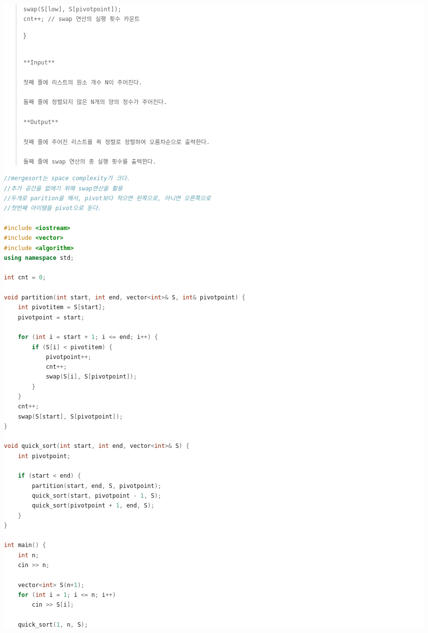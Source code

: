>     swap(S[low], S[pivotpoint]);
>     cnt++; // swap 연산의 실행 횟수 카운트
> }
> ```
>
> **Input**
>
> 첫째 줄에 리스트의 원소 개수 N이 주어진다.
>
> 둘째 줄에 정렬되지 않은 N개의 양의 정수가 주어진다.
>
> **Output**
>
> 첫째 줄에 주어진 리스트를 퀵 정렬로 정렬하여 오름차순으로 출력한다.
>
> 둘째 줄에 swap 연산의 총 실행 횟수를 출력한다.

```cpp
//mergesort는 space complexity가 크다.
//추가 공간을 없애기 위해 swap연산을 활용
//두개로 parition을 해서, pivot보다 적으면 왼쪽으로, 아니면 오른쪽으로
//첫번째 아이템을 pivot으로 둔다.

#include <iostream>
#include <vector>
#include <algorithm>
using namespace std;

int cnt = 0;

void partition(int start, int end, vector<int>& S, int& pivotpoint) {
    int pivotitem = S[start];
    pivotpoint = start;

    for (int i = start + 1; i <= end; i++) {
        if (S[i] < pivotitem) {
            pivotpoint++;
            cnt++;
            swap(S[i], S[pivotpoint]);
        }
    }
    cnt++;
    swap(S[start], S[pivotpoint]);
}

void quick_sort(int start, int end, vector<int>& S) {
    int pivotpoint;

    if (start < end) {
        partition(start, end, S, pivotpoint);
        quick_sort(start, pivotpoint - 1, S);
        quick_sort(pivotpoint + 1, end, S);
    }
}

int main() {
    int n;
    cin >> n;

    vector<int> S(n+1);
    for (int i = 1; i <= n; i++)
        cin >> S[i];

    quick_sort(1, n, S);
```